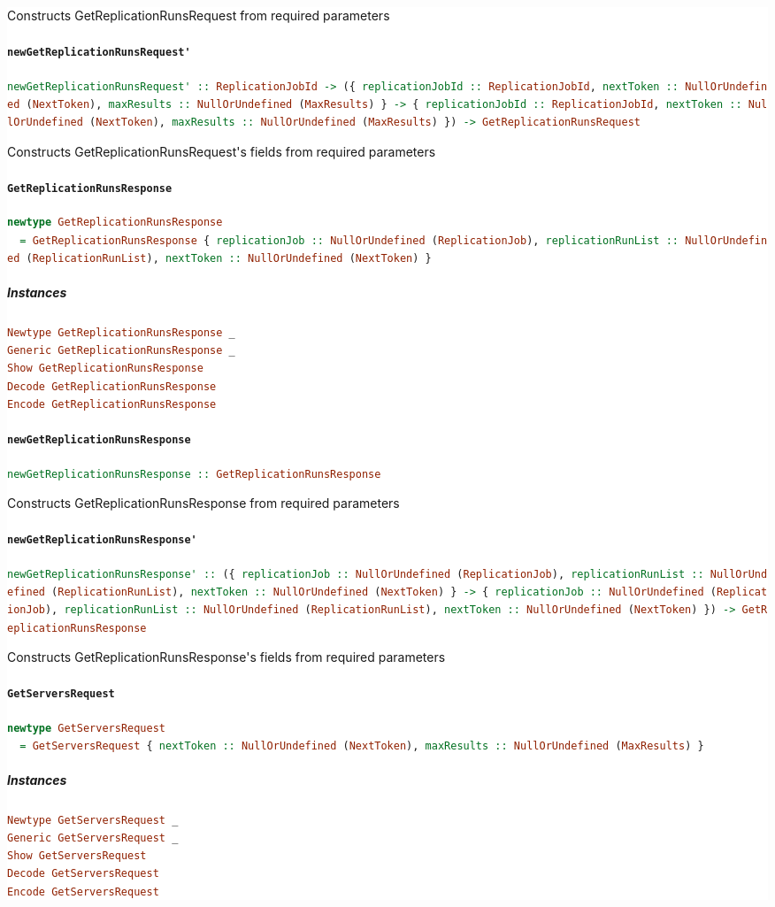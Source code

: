 Constructs GetReplicationRunsRequest from required parameters

#### `newGetReplicationRunsRequest'`

``` purescript
newGetReplicationRunsRequest' :: ReplicationJobId -> ({ replicationJobId :: ReplicationJobId, nextToken :: NullOrUndefined (NextToken), maxResults :: NullOrUndefined (MaxResults) } -> { replicationJobId :: ReplicationJobId, nextToken :: NullOrUndefined (NextToken), maxResults :: NullOrUndefined (MaxResults) }) -> GetReplicationRunsRequest
```

Constructs GetReplicationRunsRequest's fields from required parameters

#### `GetReplicationRunsResponse`

``` purescript
newtype GetReplicationRunsResponse
  = GetReplicationRunsResponse { replicationJob :: NullOrUndefined (ReplicationJob), replicationRunList :: NullOrUndefined (ReplicationRunList), nextToken :: NullOrUndefined (NextToken) }
```

##### Instances
``` purescript
Newtype GetReplicationRunsResponse _
Generic GetReplicationRunsResponse _
Show GetReplicationRunsResponse
Decode GetReplicationRunsResponse
Encode GetReplicationRunsResponse
```

#### `newGetReplicationRunsResponse`

``` purescript
newGetReplicationRunsResponse :: GetReplicationRunsResponse
```

Constructs GetReplicationRunsResponse from required parameters

#### `newGetReplicationRunsResponse'`

``` purescript
newGetReplicationRunsResponse' :: ({ replicationJob :: NullOrUndefined (ReplicationJob), replicationRunList :: NullOrUndefined (ReplicationRunList), nextToken :: NullOrUndefined (NextToken) } -> { replicationJob :: NullOrUndefined (ReplicationJob), replicationRunList :: NullOrUndefined (ReplicationRunList), nextToken :: NullOrUndefined (NextToken) }) -> GetReplicationRunsResponse
```

Constructs GetReplicationRunsResponse's fields from required parameters

#### `GetServersRequest`

``` purescript
newtype GetServersRequest
  = GetServersRequest { nextToken :: NullOrUndefined (NextToken), maxResults :: NullOrUndefined (MaxResults) }
```

##### Instances
``` purescript
Newtype GetServersRequest _
Generic GetServersRequest _
Show GetServersRequest
Decode GetServersRequest
Encode GetServersRequest
```
